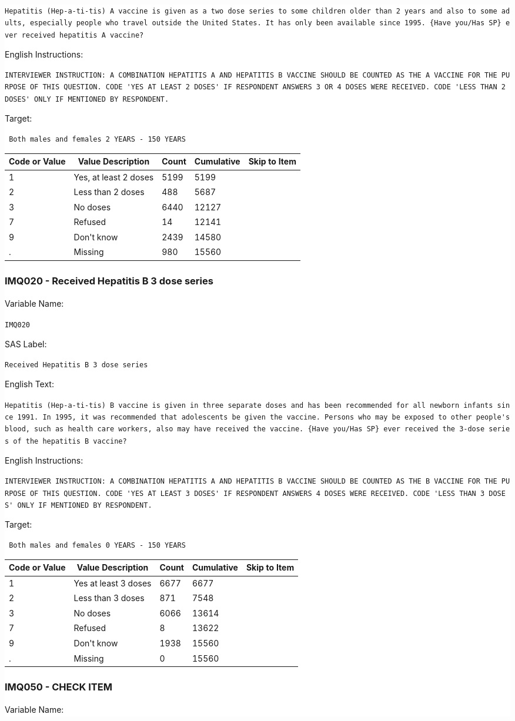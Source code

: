     Hepatitis (Hep-a-ti-tis) A vaccine is given as a two dose series to some children older than 2 years and also to some adults, especially people who travel outside the United States. It has only been available since 1995. {Have you/Has SP} ever received hepatitis A vaccine?
English Instructions:

    INTERVIEWER INSTRUCTION: A COMBINATION HEPATITIS A AND HEPATITIS B VACCINE SHOULD BE COUNTED AS THE A VACCINE FOR THE PURPOSE OF THIS QUESTION. CODE 'YES AT LEAST 2 DOSES' IF RESPONDENT ANSWERS 3 OR 4 DOSES WERE RECEIVED. CODE 'LESS THAN 2 DOSES' ONLY IF MENTIONED BY RESPONDENT.
Target:

     Both males and females 2 YEARS - 150 YEARS
Code or Value | Value Description | Count | Cumulative | Skip to Item  
---|---|---|---|---  
1 | Yes, at least 2 doses | 5199 | 5199 |   
2 | Less than 2 doses | 488 | 5687 |   
3 | No doses | 6440 | 12127 |   
7 | Refused | 14 | 12141 |   
9 | Don't know | 2439 | 14580 |   
. | Missing | 980 | 15560 |   
  
### IMQ020 - Received Hepatitis B 3 dose series

Variable Name:

    IMQ020
SAS Label:

    Received Hepatitis B 3 dose series
English Text:

    Hepatitis (Hep-a-ti-tis) B vaccine is given in three separate doses and has been recommended for all newborn infants since 1991. In 1995, it was recommended that adolescents be given the vaccine. Persons who may be exposed to other people's blood, such as health care workers, also may have received the vaccine. {Have you/Has SP} ever received the 3-dose series of the hepatitis B vaccine?
English Instructions:

    INTERVIEWER INSTRUCTION: A COMBINATION HEPATITIS A AND HEPATITIS B VACCINE SHOULD BE COUNTED AS THE B VACCINE FOR THE PURPOSE OF THIS QUESTION. CODE 'YES AT LEAST 3 DOSES' IF RESPONDENT ANSWERS 4 DOSES WERE RECEIVED. CODE 'LESS THAN 3 DOSES' ONLY IF MENTIONED BY RESPONDENT.
Target:

     Both males and females 0 YEARS - 150 YEARS
Code or Value | Value Description | Count | Cumulative | Skip to Item  
---|---|---|---|---  
1 | Yes at least 3 doses | 6677 | 6677 |   
2 | Less than 3 doses | 871 | 7548 |   
3 | No doses | 6066 | 13614 |   
7 | Refused | 8 | 13622 |   
9 | Don't know | 1938 | 15560 |   
. | Missing | 0 | 15560 |   
  
### IMQ050 - CHECK ITEM

Variable Name:

